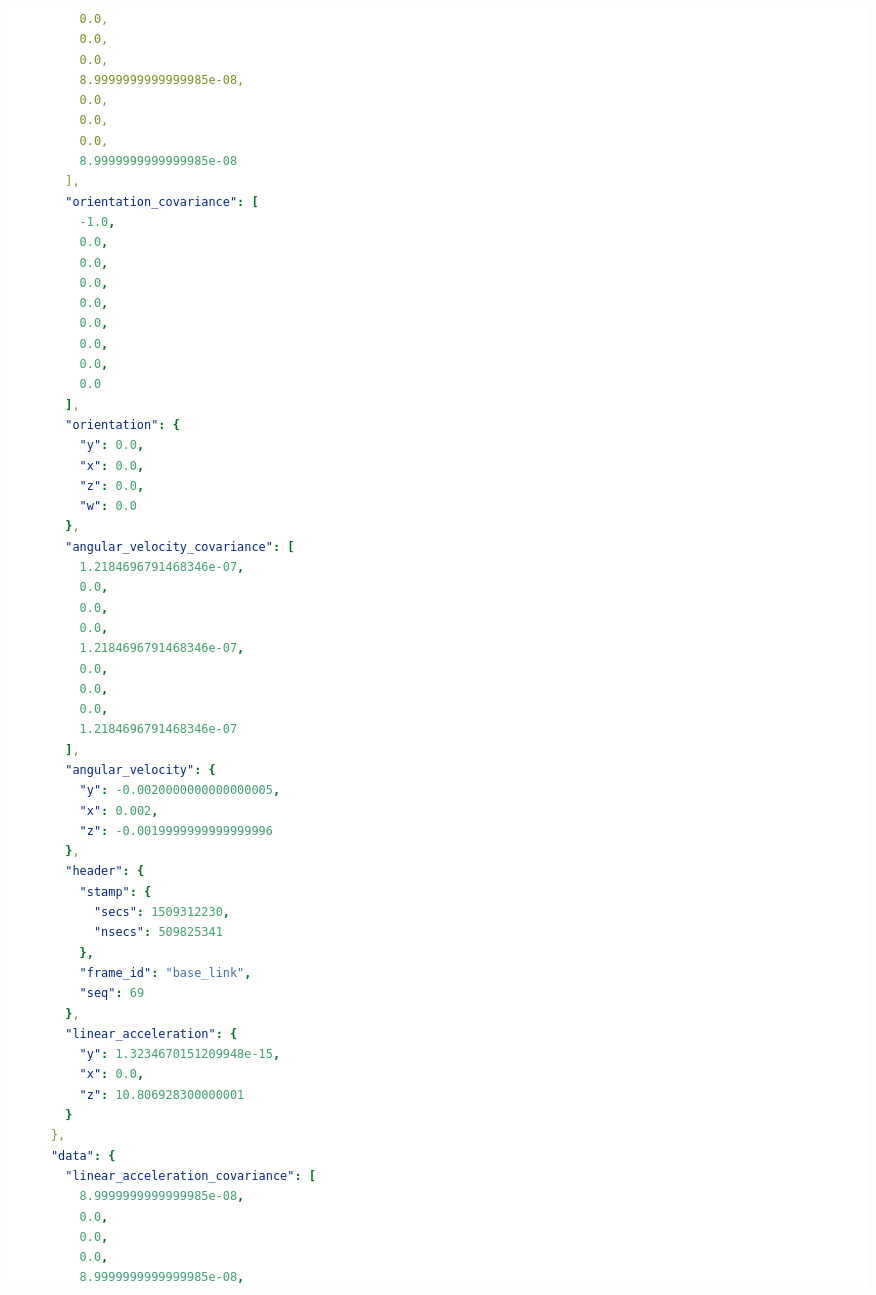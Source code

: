 ```yaml
          0.0,
          0.0,
          0.0,
          8.9999999999999985e-08,
          0.0,
          0.0,
          0.0,
          8.9999999999999985e-08
        ],
        "orientation_covariance": [
          -1.0,
          0.0,
          0.0,
          0.0,
          0.0,
          0.0,
          0.0,
          0.0,
          0.0
        ],
        "orientation": {
          "y": 0.0,
          "x": 0.0,
          "z": 0.0,
          "w": 0.0
        },
        "angular_velocity_covariance": [
          1.2184696791468346e-07,
          0.0,
          0.0,
          0.0,
          1.2184696791468346e-07,
          0.0,
          0.0,
          0.0,
          1.2184696791468346e-07
        ],
        "angular_velocity": {
          "y": -0.0020000000000000005,
          "x": 0.002,
          "z": -0.0019999999999999996
        },
        "header": {
          "stamp": {
            "secs": 1509312230,
            "nsecs": 509825341
          },
          "frame_id": "base_link",
          "seq": 69
        },
        "linear_acceleration": {
          "y": 1.3234670151209948e-15,
          "x": 0.0,
          "z": 10.806928300000001
        }
      },
      "data": {
        "linear_acceleration_covariance": [
          8.9999999999999985e-08,
          0.0,
          0.0,
          0.0,
          8.9999999999999985e-08,
```